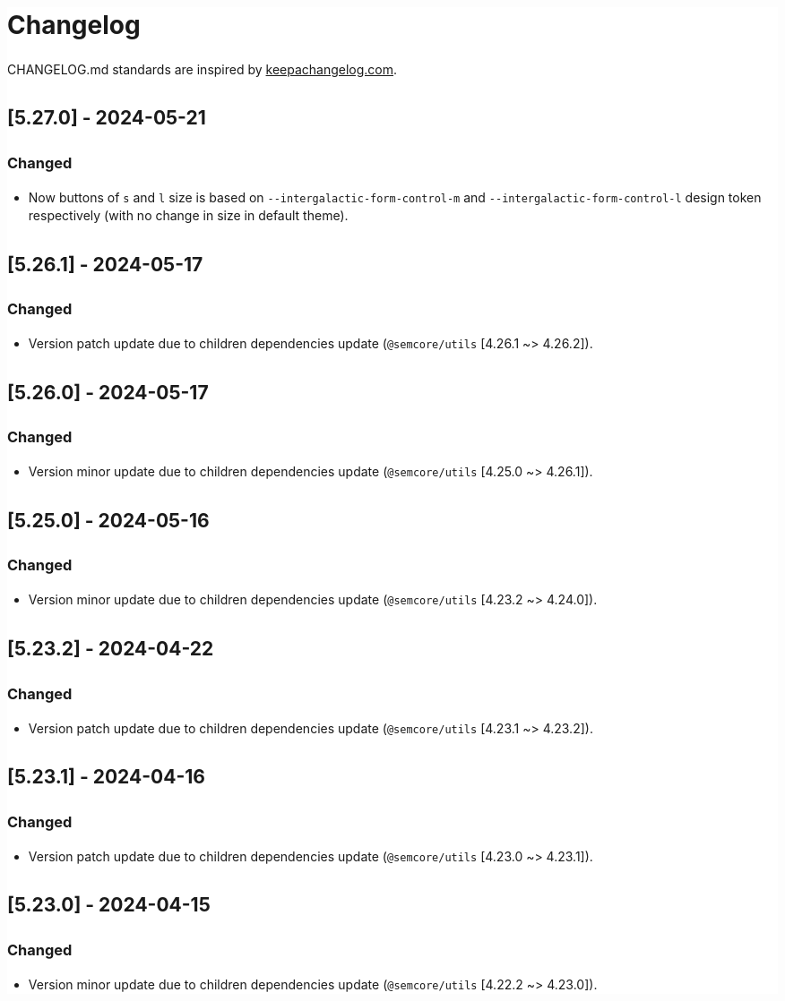 # Changelog

CHANGELOG.md standards are inspired by [keepachangelog.com](https://keepachangelog.com/en/1.0.0/).

## [5.27.0] - 2024-05-21

### Changed

* Now buttons of `s` and `l` size is based on `--intergalactic-form-control-m` and `--intergalactic-form-control-l` design token respectively (with no change in size in default theme).

## [5.26.1] - 2024-05-17

### Changed

* Version patch update due to children dependencies update (`@semcore/utils` [4.26.1 ~> 4.26.2]).

## [5.26.0] - 2024-05-17

### Changed

* Version minor update due to children dependencies update (`@semcore/utils` [4.25.0 ~> 4.26.1]).

## [5.25.0] - 2024-05-16

### Changed

* Version minor update due to children dependencies update (`@semcore/utils` [4.23.2 ~> 4.24.0]).

## [5.23.2] - 2024-04-22

### Changed

* Version patch update due to children dependencies update (`@semcore/utils` [4.23.1 ~> 4.23.2]).

## [5.23.1] - 2024-04-16

### Changed

* Version patch update due to children dependencies update (`@semcore/utils` [4.23.0 ~> 4.23.1]).

## [5.23.0] - 2024-04-15

### Changed

* Version minor update due to children dependencies update (`@semcore/utils` [4.22.2 ~> 4.23.0]).
